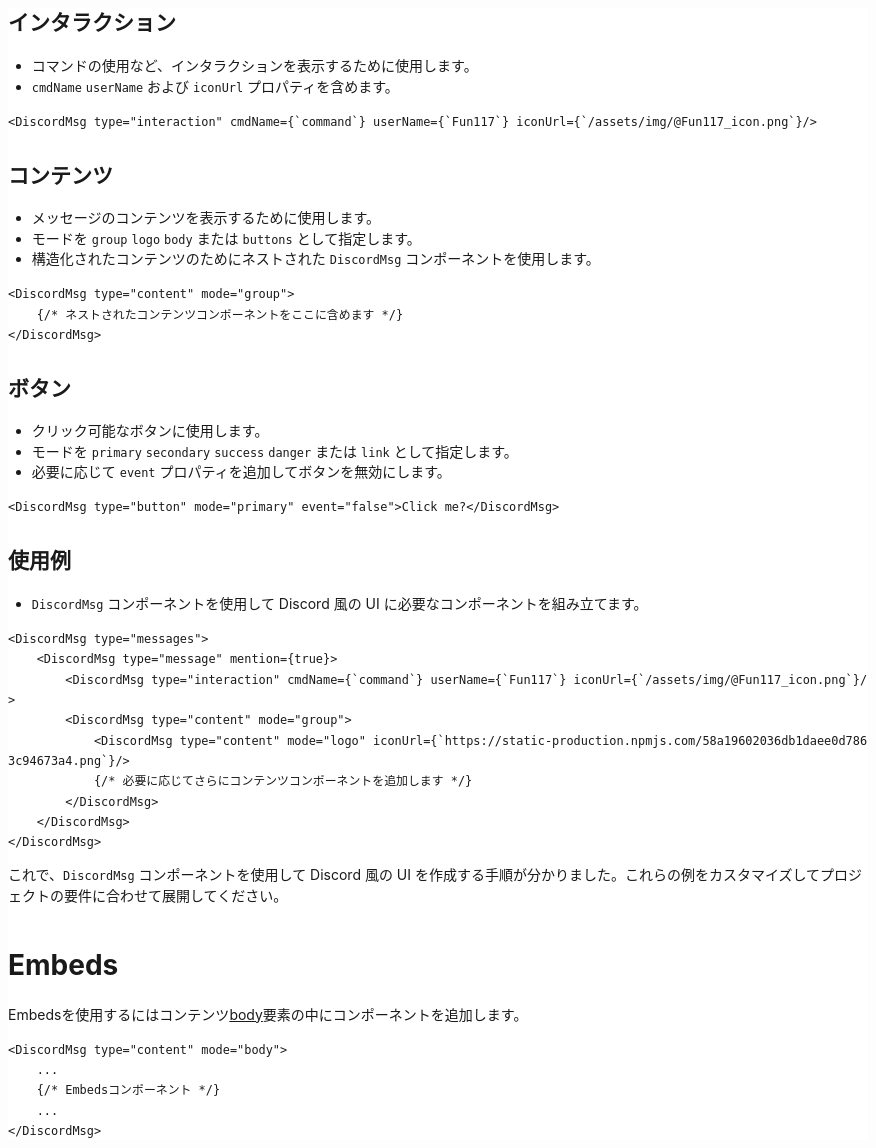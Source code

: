 ## インタラクション
- コマンドの使用など、インタラクションを表示するために使用します。
- `cmdName` `userName` および `iconUrl` プロパティを含めます。
```tsx
<DiscordMsg type="interaction" cmdName={`command`} userName={`Fun117`} iconUrl={`/assets/img/@Fun117_icon.png`}/>
```

## コンテンツ
- メッセージのコンテンツを表示するために使用します。
- モードを `group` `logo` `body` または `buttons` として指定します。
- 構造化されたコンテンツのためにネストされた `DiscordMsg` コンポーネントを使用します。
```tsx
<DiscordMsg type="content" mode="group">
    {/* ネストされたコンテンツコンポーネントをここに含めます */}
</DiscordMsg>
```

## ボタン
- クリック可能なボタンに使用します。
- モードを `primary` `secondary` `success` `danger` または `link` として指定します。
- 必要に応じて `event` プロパティを追加してボタンを無効にします。
```tsx
<DiscordMsg type="button" mode="primary" event="false">Click me?</DiscordMsg>
```

## 使用例
- `DiscordMsg` コンポーネントを使用して Discord 風の UI に必要なコンポーネントを組み立てます。
```tsx
<DiscordMsg type="messages">
    <DiscordMsg type="message" mention={true}>
        <DiscordMsg type="interaction" cmdName={`command`} userName={`Fun117`} iconUrl={`/assets/img/@Fun117_icon.png`}/>
        <DiscordMsg type="content" mode="group">
            <DiscordMsg type="content" mode="logo" iconUrl={`https://static-production.npmjs.com/58a19602036db1daee0d7863c94673a4.png`}/>
            {/* 必要に応じてさらにコンテンツコンポーネントを追加します */}
        </DiscordMsg>
    </DiscordMsg>
</DiscordMsg>
```

これで、`DiscordMsg` コンポーネントを使用して Discord 風の UI を作成する手順が分かりました。これらの例をカスタマイズしてプロジェクトの要件に合わせて展開してください。

# Embeds

Embedsを使用するにはコンテンツ[body](#サンプルコード)要素の中にコンポーネントを追加します。

```tsx
<DiscordMsg type="content" mode="body">
    ...
    {/* Embedsコンポーネント */}
    ...
</DiscordMsg>
```

